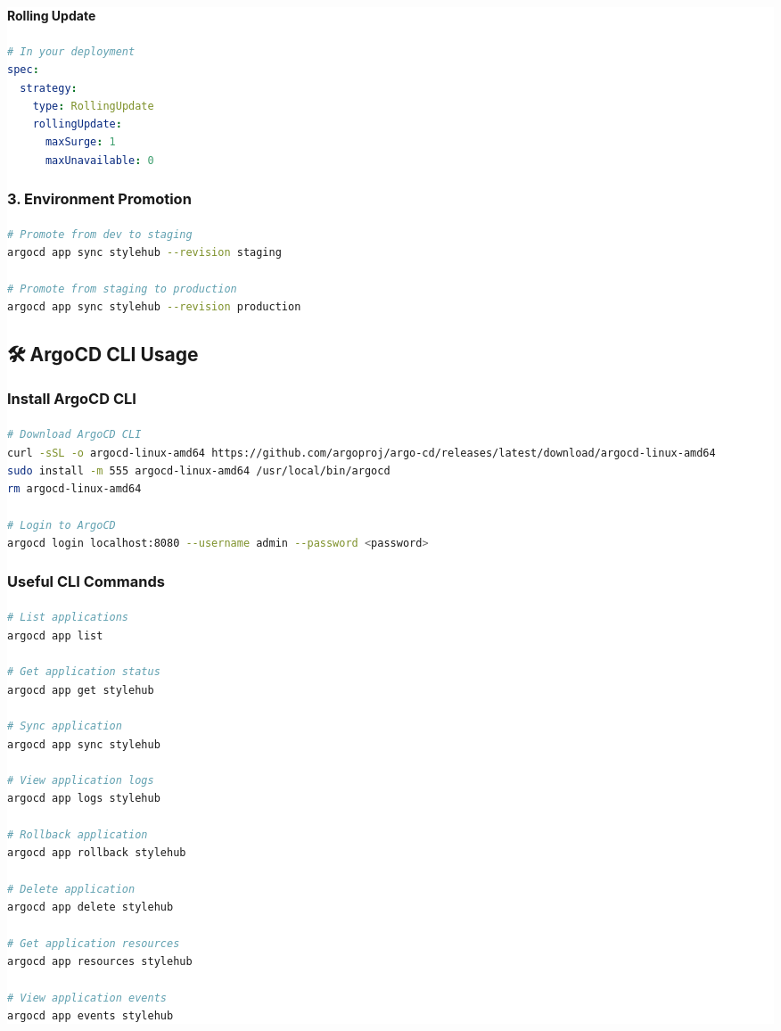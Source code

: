#### Rolling Update
```yaml
# In your deployment
spec:
  strategy:
    type: RollingUpdate
    rollingUpdate:
      maxSurge: 1
      maxUnavailable: 0
```

### 3. Environment Promotion

```bash
# Promote from dev to staging
argocd app sync stylehub --revision staging

# Promote from staging to production
argocd app sync stylehub --revision production
```

## 🛠️ ArgoCD CLI Usage

### Install ArgoCD CLI

```bash
# Download ArgoCD CLI
curl -sSL -o argocd-linux-amd64 https://github.com/argoproj/argo-cd/releases/latest/download/argocd-linux-amd64
sudo install -m 555 argocd-linux-amd64 /usr/local/bin/argocd
rm argocd-linux-amd64

# Login to ArgoCD
argocd login localhost:8080 --username admin --password <password>
```

### Useful CLI Commands

```bash
# List applications
argocd app list

# Get application status
argocd app get stylehub

# Sync application
argocd app sync stylehub

# View application logs
argocd app logs stylehub

# Rollback application
argocd app rollback stylehub

# Delete application
argocd app delete stylehub

# Get application resources
argocd app resources stylehub

# View application events
argocd app events stylehub
```
